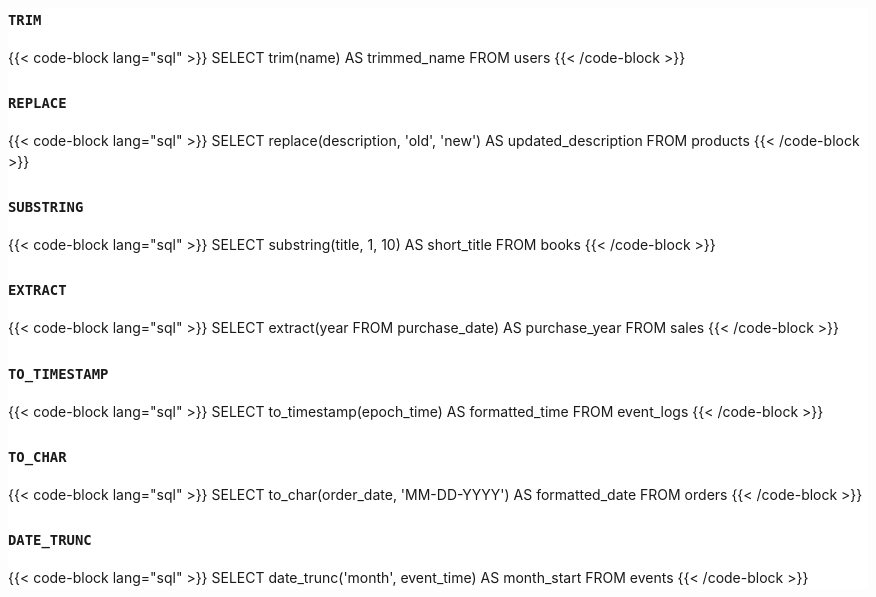 ### `TRIM`
{{< code-block lang="sql" >}}
SELECT
  trim(name) AS trimmed_name
FROM
  users
{{< /code-block >}}

###  `REPLACE`
{{< code-block lang="sql" >}}
SELECT
  replace(description, 'old', 'new') AS updated_description
FROM
  products
{{< /code-block >}}

### `SUBSTRING`
{{< code-block lang="sql" >}}
SELECT
  substring(title, 1, 10) AS short_title
FROM
  books
{{< /code-block >}}

### `EXTRACT`
{{< code-block lang="sql" >}}
SELECT
  extract(year FROM purchase_date) AS purchase_year
FROM
  sales
{{< /code-block >}}

### `TO_TIMESTAMP`
{{< code-block lang="sql" >}}
SELECT
  to_timestamp(epoch_time) AS formatted_time
FROM
  event_logs
{{< /code-block >}}

### `TO_CHAR`
{{< code-block lang="sql" >}}
SELECT
  to_char(order_date, 'MM-DD-YYYY') AS formatted_date
FROM
  orders
{{< /code-block >}}

### `DATE_TRUNC`
{{< code-block lang="sql" >}}
SELECT
  date_trunc('month', event_time) AS month_start
FROM
  events
{{< /code-block >}}
